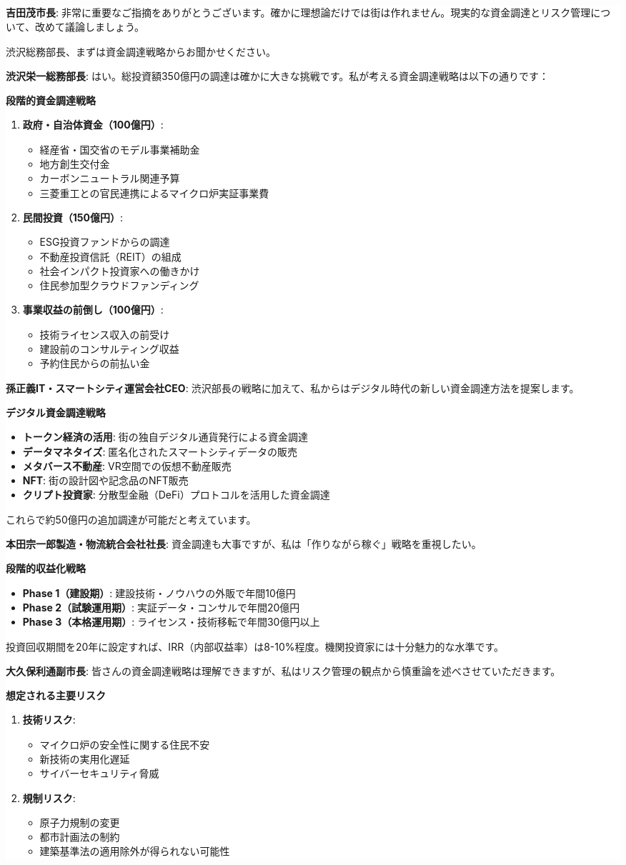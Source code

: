 **吉田茂市長**: 非常に重要なご指摘をありがとうございます。確かに理想論だけでは街は作れません。現実的な資金調達とリスク管理について、改めて議論しましょう。

渋沢総務部長、まずは資金調達戦略からお聞かせください。

**渋沢栄一総務部長**: はい。総投資額350億円の調達は確かに大きな挑戦です。私が考える資金調達戦略は以下の通りです：

**段階的資金調達戦略**
1. **政府・自治体資金（100億円）**: 
   - 経産省・国交省のモデル事業補助金
   - 地方創生交付金
   - カーボンニュートラル関連予算
   - 三菱重工との官民連携によるマイクロ炉実証事業費

2. **民間投資（150億円）**:
   - ESG投資ファンドからの調達
   - 不動産投資信託（REIT）の組成
   - 社会インパクト投資家への働きかけ
   - 住民参加型クラウドファンディング

3. **事業収益の前倒し（100億円）**:
   - 技術ライセンス収入の前受け
   - 建設前のコンサルティング収益
   - 予約住民からの前払い金

**孫正義IT・スマートシティ運営会社CEO**: 渋沢部長の戦略に加えて、私からはデジタル時代の新しい資金調達方法を提案します。

**デジタル資金調達戦略**
- **トークン経済の活用**: 街の独自デジタル通貨発行による資金調達
- **データマネタイズ**: 匿名化されたスマートシティデータの販売
- **メタバース不動産**: VR空間での仮想不動産販売
- **NFT**: 街の設計図や記念品のNFT販売
- **クリプト投資家**: 分散型金融（DeFi）プロトコルを活用した資金調達

これらで約50億円の追加調達が可能だと考えています。

**本田宗一郎製造・物流統合会社社長**: 資金調達も大事ですが、私は「作りながら稼ぐ」戦略を重視したい。

**段階的収益化戦略**
- **Phase 1（建設期）**: 建設技術・ノウハウの外販で年間10億円
- **Phase 2（試験運用期）**: 実証データ・コンサルで年間20億円  
- **Phase 3（本格運用期）**: ライセンス・技術移転で年間30億円以上

投資回収期間を20年に設定すれば、IRR（内部収益率）は8-10%程度。機関投資家には十分魅力的な水準です。

**大久保利通副市長**: 皆さんの資金調達戦略は理解できますが、私はリスク管理の観点から慎重論を述べさせていただきます。

**想定される主要リスク**

1. **技術リスク**:
   - マイクロ炉の安全性に関する住民不安
   - 新技術の実用化遅延
   - サイバーセキュリティ脅威

2. **規制リスク**:
   - 原子力規制の変更
   - 都市計画法の制約
   - 建築基準法の適用除外が得られない可能性

